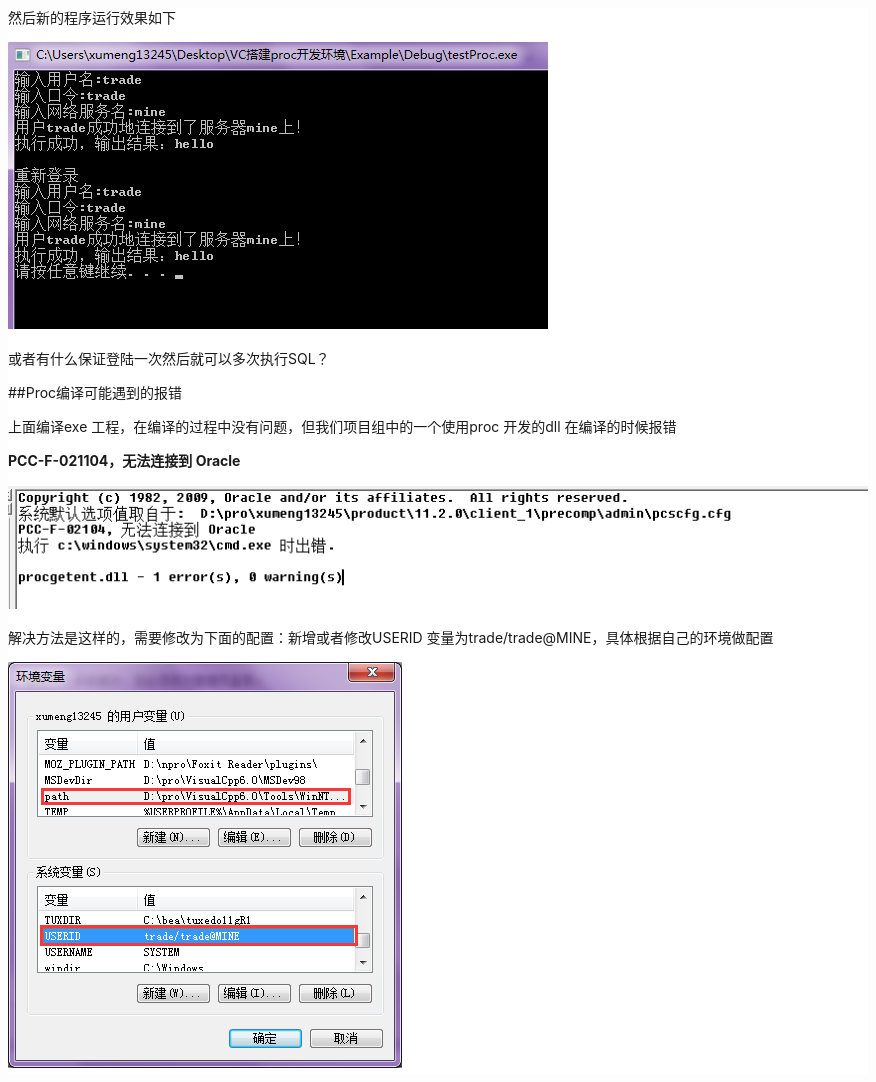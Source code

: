 然后新的程序运行效果如下

![image](../media/image/2016-10-14/13.png)

或者有什么保证登陆一次然后就可以多次执行SQL？

##Proc编译可能遇到的报错

上面编译exe 工程，在编译的过程中没有问题，但我们项目组中的一个使用proc 开发的dll 在编译的时候报错

**PCC-F-021104，无法连接到 Oracle**

![image](../media/image/2016-10-14/14.png)

解决方法是这样的，需要修改为下面的配置：新增或者修改USERID 变量为trade/trade@MINE，具体根据自己的环境做配置

![image](../media/image/2016-10-14/15.png)
